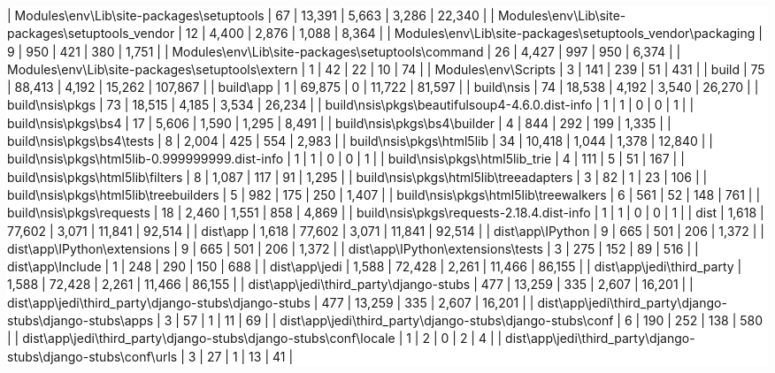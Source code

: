 | Modules\env\Lib\site-packages\setuptools | 67 | 13,391 | 5,663 | 3,286 | 22,340 |
| Modules\env\Lib\site-packages\setuptools\_vendor | 12 | 4,400 | 2,876 | 1,088 | 8,364 |
| Modules\env\Lib\site-packages\setuptools\_vendor\packaging | 9 | 950 | 421 | 380 | 1,751 |
| Modules\env\Lib\site-packages\setuptools\command | 26 | 4,427 | 997 | 950 | 6,374 |
| Modules\env\Lib\site-packages\setuptools\extern | 1 | 42 | 22 | 10 | 74 |
| Modules\env\Scripts | 3 | 141 | 239 | 51 | 431 |
| build | 75 | 88,413 | 4,192 | 15,262 | 107,867 |
| build\app | 1 | 69,875 | 0 | 11,722 | 81,597 |
| build\nsis | 74 | 18,538 | 4,192 | 3,540 | 26,270 |
| build\nsis\pkgs | 73 | 18,515 | 4,185 | 3,534 | 26,234 |
| build\nsis\pkgs\beautifulsoup4-4.6.0.dist-info | 1 | 1 | 0 | 0 | 1 |
| build\nsis\pkgs\bs4 | 17 | 5,606 | 1,590 | 1,295 | 8,491 |
| build\nsis\pkgs\bs4\builder | 4 | 844 | 292 | 199 | 1,335 |
| build\nsis\pkgs\bs4\tests | 8 | 2,004 | 425 | 554 | 2,983 |
| build\nsis\pkgs\html5lib | 34 | 10,418 | 1,044 | 1,378 | 12,840 |
| build\nsis\pkgs\html5lib-0.999999999.dist-info | 1 | 1 | 0 | 0 | 1 |
| build\nsis\pkgs\html5lib\_trie | 4 | 111 | 5 | 51 | 167 |
| build\nsis\pkgs\html5lib\filters | 8 | 1,087 | 117 | 91 | 1,295 |
| build\nsis\pkgs\html5lib\treeadapters | 3 | 82 | 1 | 23 | 106 |
| build\nsis\pkgs\html5lib\treebuilders | 5 | 982 | 175 | 250 | 1,407 |
| build\nsis\pkgs\html5lib\treewalkers | 6 | 561 | 52 | 148 | 761 |
| build\nsis\pkgs\requests | 18 | 2,460 | 1,551 | 858 | 4,869 |
| build\nsis\pkgs\requests-2.18.4.dist-info | 1 | 1 | 0 | 0 | 1 |
| dist | 1,618 | 77,602 | 3,071 | 11,841 | 92,514 |
| dist\app | 1,618 | 77,602 | 3,071 | 11,841 | 92,514 |
| dist\app\IPython | 9 | 665 | 501 | 206 | 1,372 |
| dist\app\IPython\extensions | 9 | 665 | 501 | 206 | 1,372 |
| dist\app\IPython\extensions\tests | 3 | 275 | 152 | 89 | 516 |
| dist\app\Include | 1 | 248 | 290 | 150 | 688 |
| dist\app\jedi | 1,588 | 72,428 | 2,261 | 11,466 | 86,155 |
| dist\app\jedi\third_party | 1,588 | 72,428 | 2,261 | 11,466 | 86,155 |
| dist\app\jedi\third_party\django-stubs | 477 | 13,259 | 335 | 2,607 | 16,201 |
| dist\app\jedi\third_party\django-stubs\django-stubs | 477 | 13,259 | 335 | 2,607 | 16,201 |
| dist\app\jedi\third_party\django-stubs\django-stubs\apps | 3 | 57 | 1 | 11 | 69 |
| dist\app\jedi\third_party\django-stubs\django-stubs\conf | 6 | 190 | 252 | 138 | 580 |
| dist\app\jedi\third_party\django-stubs\django-stubs\conf\locale | 1 | 2 | 0 | 2 | 4 |
| dist\app\jedi\third_party\django-stubs\django-stubs\conf\urls | 3 | 27 | 1 | 13 | 41 |